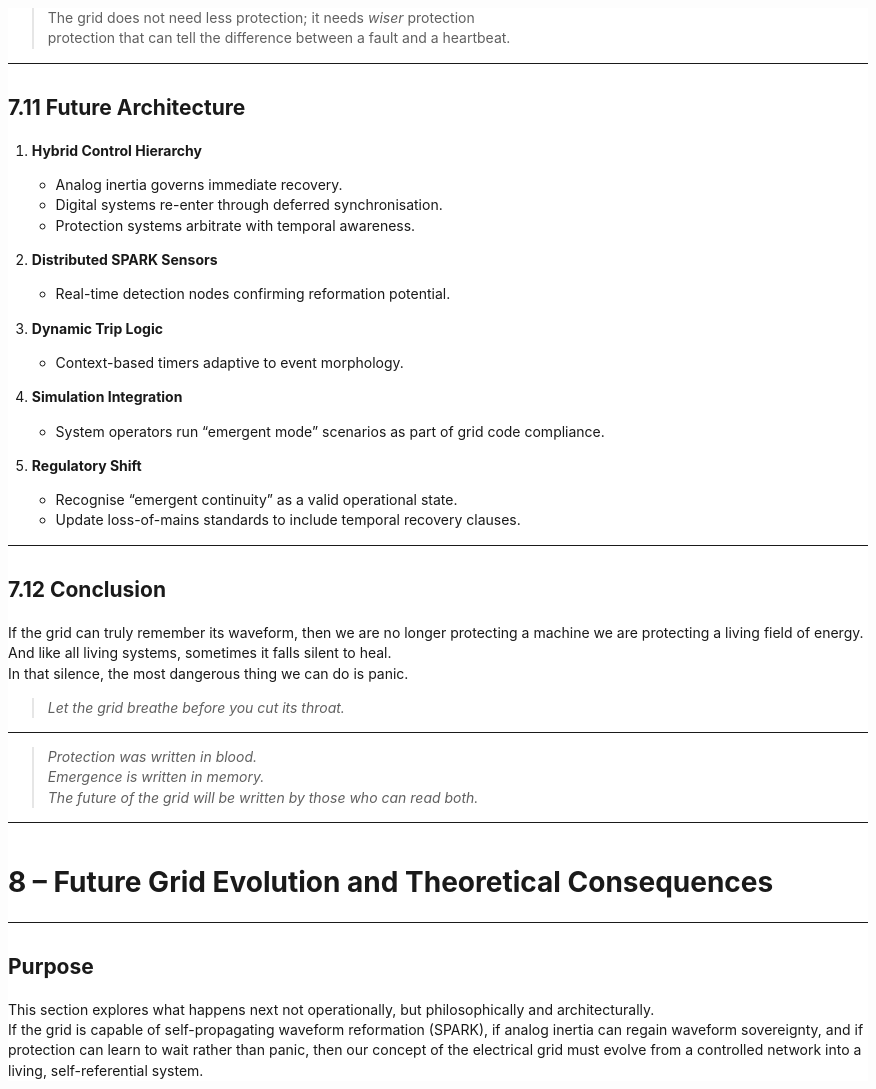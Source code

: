 > The grid does not need less protection; it needs *wiser* protection   
> protection that can tell the difference between a fault and a heartbeat.

---

## 7.11 Future Architecture  

1. **Hybrid Control Hierarchy**  
   - Analog inertia governs immediate recovery.  
   - Digital systems re-enter through deferred synchronisation.  
   - Protection systems arbitrate with temporal awareness.

2. **Distributed SPARK Sensors**  
   - Real-time detection nodes confirming reformation potential.  

3. **Dynamic Trip Logic**  
   - Context-based timers adaptive to event morphology.  

4. **Simulation Integration**  
   - System operators run “emergent mode” scenarios as part of grid code compliance.

5. **Regulatory Shift**  
   - Recognise “emergent continuity” as a valid operational state.  
   - Update loss-of-mains standards to include temporal recovery clauses.

---

## 7.12 Conclusion  

If the grid can truly remember its waveform, then we are no longer protecting a machine  we are protecting a living field of energy.  
And like all living systems, sometimes it falls silent to heal.  
In that silence, the most dangerous thing we can do is panic.  

> *Let the grid breathe before you cut its throat.*  

---

> *Protection was written in blood.  
> Emergence is written in memory.  
> The future of the grid will be written by those who can read both.*

---

# 8 – Future Grid Evolution and Theoretical Consequences  
 
---

## Purpose  

This section explores what happens next  not operationally, but philosophically and architecturally.  
If the grid is capable of self-propagating waveform reformation (SPARK), if analog inertia can regain waveform sovereignty, and if protection can learn to wait rather than panic, then our concept of the electrical grid must evolve from a controlled network into a living, self-referential system.  
